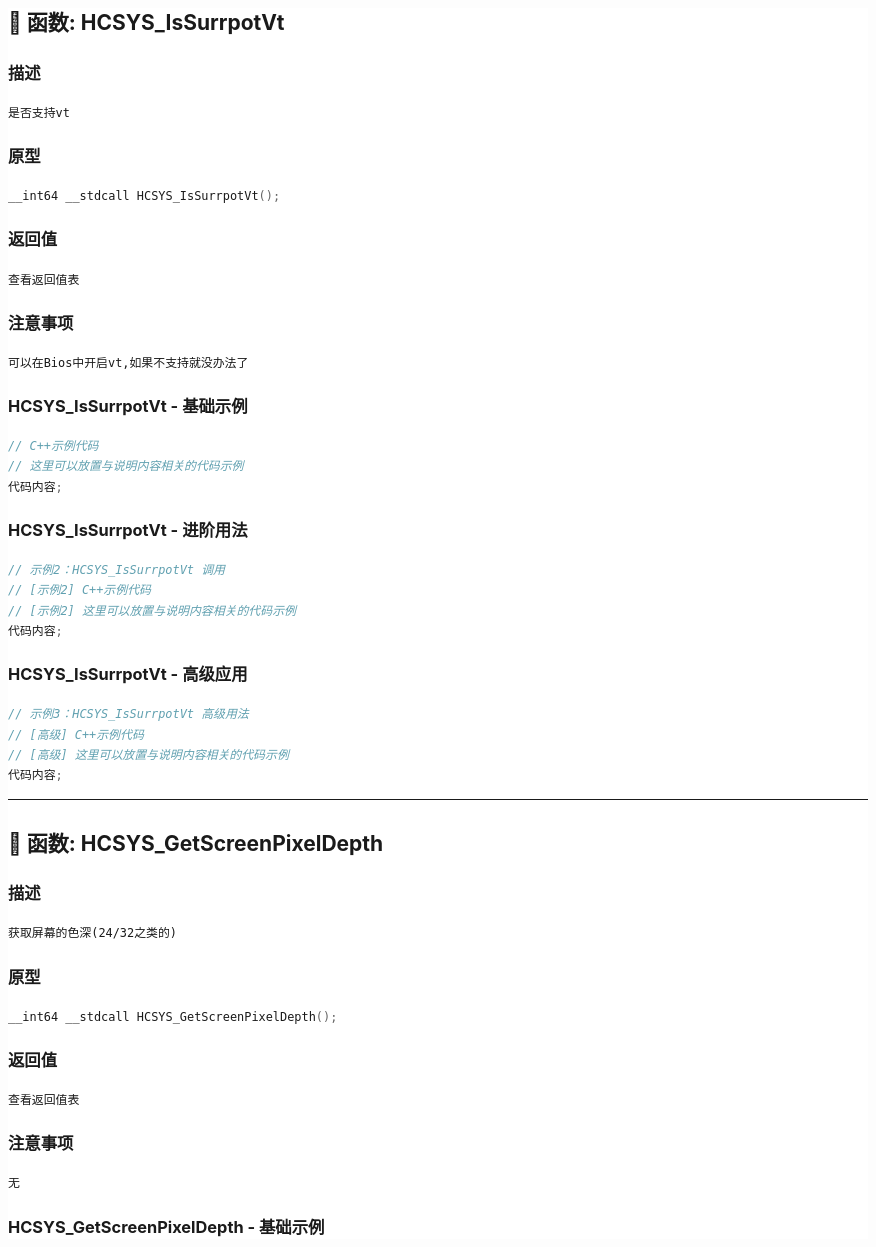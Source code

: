 ## 📌 函数: HCSYS_IsSurrpotVt
### 描述
```
是否支持vt
```
### 原型
```cpp
__int64 __stdcall HCSYS_IsSurrpotVt();
```
### 返回值
```
查看返回值表
```
### 注意事项
```
可以在Bios中开启vt,如果不支持就没办法了
```
### HCSYS_IsSurrpotVt - 基础示例
```cpp
// C++示例代码
// 这里可以放置与说明内容相关的代码示例
代码内容;
```
### HCSYS_IsSurrpotVt - 进阶用法
```cpp
// 示例2：HCSYS_IsSurrpotVt 调用
// [示例2] C++示例代码
// [示例2] 这里可以放置与说明内容相关的代码示例
代码内容;
```
### HCSYS_IsSurrpotVt - 高级应用
```cpp
// 示例3：HCSYS_IsSurrpotVt 高级用法
// [高级] C++示例代码
// [高级] 这里可以放置与说明内容相关的代码示例
代码内容;
```

---
## 📌 函数: HCSYS_GetScreenPixelDepth
### 描述
```
获取屏幕的色深(24/32之类的)
```
### 原型
```cpp
__int64 __stdcall HCSYS_GetScreenPixelDepth();
```
### 返回值
```
查看返回值表
```
### 注意事项
```
无
```
### HCSYS_GetScreenPixelDepth - 基础示例
```cpp
```